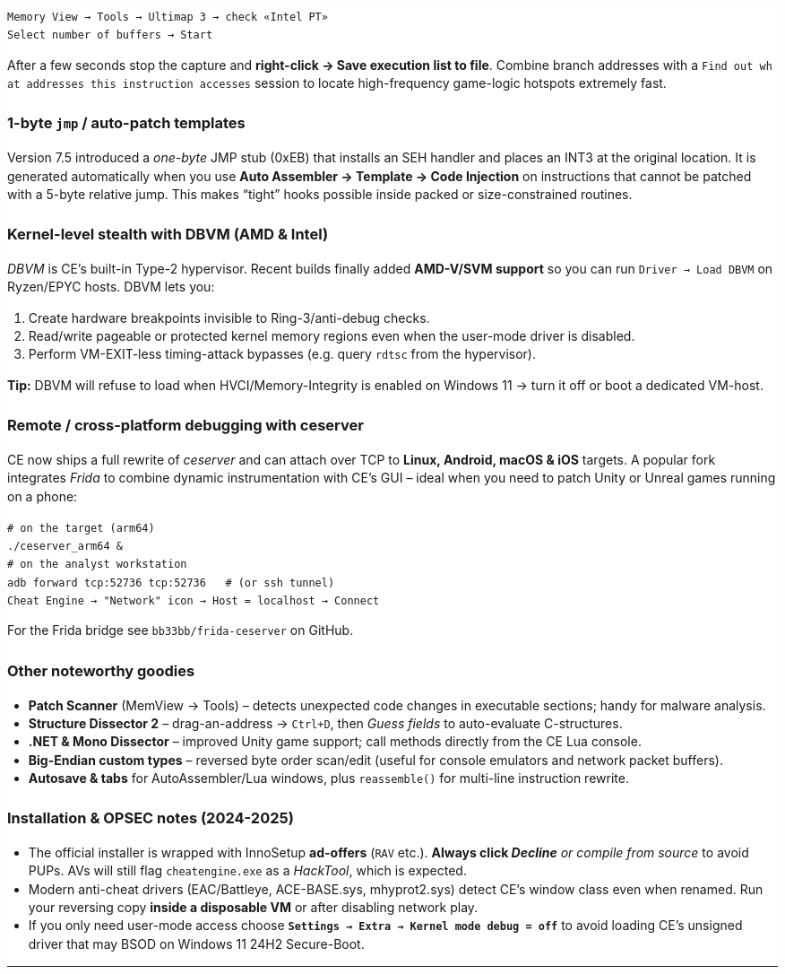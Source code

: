 ```
Memory View → Tools → Ultimap 3 → check «Intel PT»
Select number of buffers → Start
```
After a few seconds stop the capture and **right-click → Save execution list to file**. Combine branch addresses with a `Find out what addresses this instruction accesses` session to locate high-frequency game-logic hotspots extremely fast. 

### 1-byte `jmp` / auto-patch templates
Version 7.5 introduced a *one-byte* JMP stub (0xEB) that installs an SEH handler and places an INT3 at the original location. It is generated automatically when you use **Auto Assembler → Template → Code Injection** on instructions that cannot be patched with a 5-byte relative jump. This makes “tight” hooks possible inside packed or size-constrained routines.

### Kernel-level stealth with DBVM (AMD & Intel)
*DBVM* is CE’s built-in Type-2 hypervisor. Recent builds finally added **AMD-V/SVM support** so you can run `Driver → Load DBVM` on Ryzen/EPYC hosts. DBVM lets you:
1. Create hardware breakpoints invisible to Ring-3/anti-debug checks.
2. Read/write pageable or protected kernel memory regions even when the user-mode driver is disabled.
3. Perform VM-EXIT-less timing-attack bypasses (e.g. query `rdtsc` from the hypervisor).

**Tip:** DBVM will refuse to load when HVCI/Memory-Integrity is enabled on Windows 11 → turn it off or boot a dedicated VM-host.

### Remote / cross-platform debugging with **ceserver**
CE now ships a full rewrite of *ceserver* and can attach over TCP to **Linux, Android, macOS & iOS** targets. A popular fork integrates *Frida* to combine dynamic instrumentation with CE’s GUI – ideal when you need to patch Unity or Unreal games running on a phone:

```
# on the target (arm64)
./ceserver_arm64 &
# on the analyst workstation
adb forward tcp:52736 tcp:52736   # (or ssh tunnel)
Cheat Engine → "Network" icon → Host = localhost → Connect
```
For the Frida bridge see `bb33bb/frida-ceserver` on GitHub. 

### Other noteworthy goodies
* **Patch Scanner** (MemView → Tools) – detects unexpected code changes in executable sections; handy for malware analysis.
* **Structure Dissector 2** – drag-an-address → `Ctrl+D`, then *Guess fields* to auto-evaluate C-structures.
* **.NET & Mono Dissector** – improved Unity game support; call methods directly from the CE Lua console.
* **Big-Endian custom types** – reversed byte order scan/edit (useful for console emulators and network packet buffers).
* **Autosave & tabs** for AutoAssembler/Lua windows, plus `reassemble()` for multi-line instruction rewrite.

### Installation & OPSEC notes (2024-2025)
* The official installer is wrapped with InnoSetup **ad-offers** (`RAV` etc.). **Always click *Decline*** *or compile from source* to avoid PUPs. AVs will still flag `cheatengine.exe` as a *HackTool*, which is expected.
* Modern anti-cheat drivers (EAC/Battleye, ACE-BASE.sys, mhyprot2.sys) detect CE’s window class even when renamed. Run your reversing copy **inside a disposable VM** or after disabling network play.
* If you only need user-mode access choose **`Settings → Extra → Kernel mode debug = off`** to avoid loading CE’s unsigned driver that may BSOD on Windows 11 24H2 Secure-Boot.

---